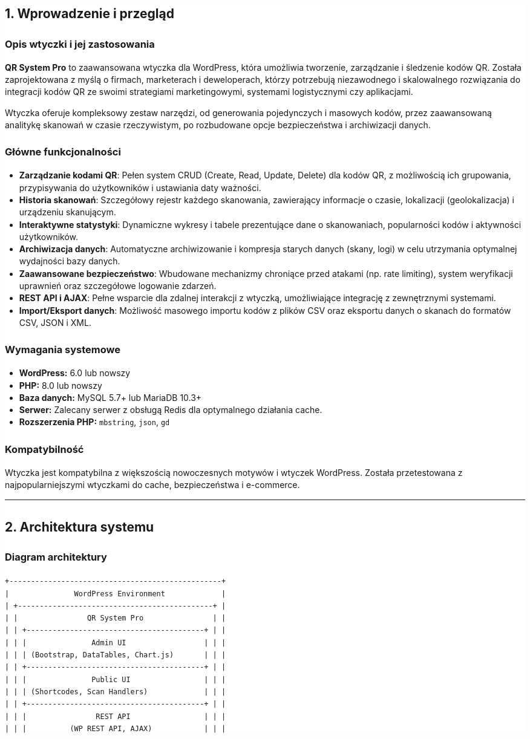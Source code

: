 
## 1. Wprowadzenie i przegląd

### Opis wtyczki i jej zastosowania

**QR System Pro** to zaawansowana wtyczka dla WordPress, która umożliwia tworzenie, zarządzanie i śledzenie kodów QR. Została zaprojektowana z myślą o firmach, marketerach i deweloperach, którzy potrzebują niezawodnego i skalowalnego rozwiązania do integracji kodów QR ze swoimi strategiami marketingowymi, systemami logistycznymi czy aplikacjami.

Wtyczka oferuje kompleksowy zestaw narzędzi, od generowania pojedynczych i masowych kodów, przez zaawansowaną analitykę skanowań w czasie rzeczywistym, po rozbudowane opcje bezpieczeństwa i archiwizacji danych.

### Główne funkcjonalności

*   **Zarządzanie kodami QR**: Pełen system CRUD (Create, Read, Update, Delete) dla kodów QR, z możliwością ich grupowania, przypisywania do użytkowników i ustawiania daty ważności.
*   **Historia skanowań**: Szczegółowy rejestr każdego skanowania, zawierający informacje o czasie, lokalizacji (geolokalizacja) i urządzeniu skanującym.
*   **Interaktywne statystyki**: Dynamiczne wykresy i tabele prezentujące dane o skanowaniach, popularności kodów i aktywności użytkowników.
*   **Archiwizacja danych**: Automatyczne archiwizowanie i kompresja starych danych (skany, logi) w celu utrzymania optymalnej wydajności bazy danych.
*   **Zaawansowane bezpieczeństwo**: Wbudowane mechanizmy chroniące przed atakami (np. rate limiting), system weryfikacji uprawnień oraz szczegółowe logowanie zdarzeń.
*   **REST API i AJAX**: Pełne wsparcie dla zdalnej interakcji z wtyczką, umożliwiające integrację z zewnętrznymi systemami.
*   **Import/Eksport danych**: Możliwość masowego importu kodów z plików CSV oraz eksportu danych o skanach do formatów CSV, JSON i XML.

### Wymagania systemowe

*   **WordPress:** 6.0 lub nowszy
*   **PHP:** 8.0 lub nowszy
*   **Baza danych:** MySQL 5.7+ lub MariaDB 10.3+
*   **Serwer:** Zalecany serwer z obsługą Redis dla optymalnego działania cache.
*   **Rozszerzenia PHP:** `mbstring`, `json`, `gd`

### Kompatybilność

Wtyczka jest kompatybilna z większością nowoczesnych motywów i wtyczek WordPress. Została przetestowana z najpopularniejszymi wtyczkami do cache, bezpieczeństwa i e-commerce.

---

## 2. Architektura systemu

### Diagram architektury

```
+-------------------------------------------------+
|               WordPress Environment             |
| +---------------------------------------------+ |
| |                QR System Pro                | |
| | +-----------------------------------------+ | |
| | |               Admin UI                  | | |
| | | (Bootstrap, DataTables, Chart.js)       | | |
| | +-----------------------------------------+ | |
| | |               Public UI                 | | |
| | | (Shortcodes, Scan Handlers)             | | |
| | +-----------------------------------------+ | |
| | |                REST API                 | | |
| | |          (WP REST API, AJAX)            | | |
```
